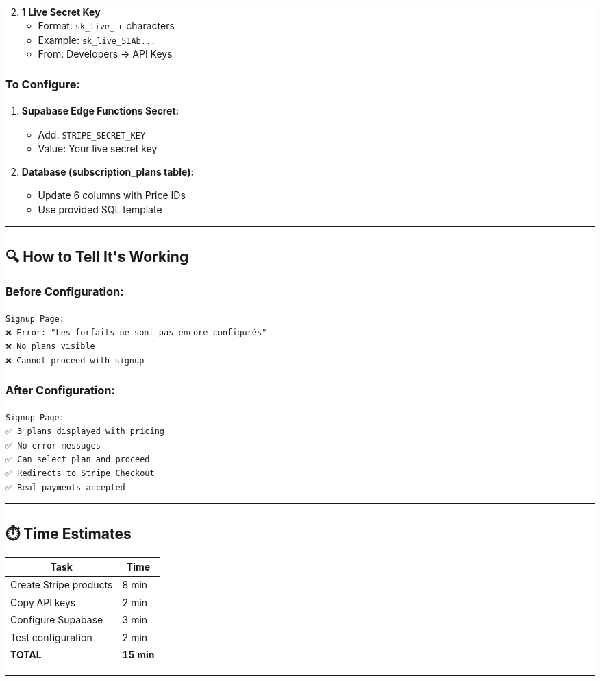 2. **1 Live Secret Key**
   - Format: `sk_live_` + characters
   - Example: `sk_live_51Ab...`
   - From: Developers → API Keys

### To Configure:
1. **Supabase Edge Functions Secret:**
   - Add: `STRIPE_SECRET_KEY`
   - Value: Your live secret key

2. **Database (subscription_plans table):**
   - Update 6 columns with Price IDs
   - Use provided SQL template

---

## 🔍 How to Tell It's Working

### Before Configuration:
```
Signup Page:
❌ Error: "Les forfaits ne sont pas encore configurés"
❌ No plans visible
❌ Cannot proceed with signup
```

### After Configuration:
```
Signup Page:
✅ 3 plans displayed with pricing
✅ No error messages
✅ Can select plan and proceed
✅ Redirects to Stripe Checkout
✅ Real payments accepted
```

---

## ⏱️ Time Estimates

| Task | Time |
|------|------|
| Create Stripe products | 8 min |
| Copy API keys | 2 min |
| Configure Supabase | 3 min |
| Test configuration | 2 min |
| **TOTAL** | **15 min** |

---